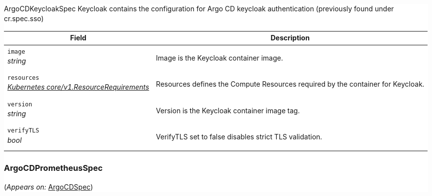 <p>ArgoCDKeycloakSpec Keycloak contains the configuration for Argo CD keycloak authentication (previously found under cr.spec.sso)</p>
</p>
<table>
   <thead>
      <tr>
         <th>Field</th>
         <th>Description</th>
      </tr>
   </thead>
   <tbody>
      <tr>
         <td>
            <code>image</code></br>
            <em>
            string
            </em>
         </td>
         <td>
            <p>Image is the Keycloak container image.</p>
         </td>
      </tr>
      <tr>
         <td>
            <code>resources</code></br>
            <em>
               <a href="https://kubernetes.io/docs/reference/generated/kubernetes-api/v1.13/#resourcerequirements-v1-core">
                  Kubernetes core/v1.ResourceRequirements
            </em>
         </td>
         <td>
         <p> Resources defines the Compute Resources required by the container for Keycloak.</p>
         </td>
      </tr>
      <tr>
      <td>
        <code>version</code></br>
      <em>
        string
      </em>
      </td>
      <td>
        <p>Version is the Keycloak container image tag.</p>
      </td>
      </tr>
      <tr>
      <td>
        <code>verifyTLS</code></br>
      <em>
      bool
      </em>
      </td>
      <td>
      <p>VerifyTLS set to false disables strict TLS validation.</p>
      </td>
      </tr>
   </tbody>
</table>
<h3 id="argoproj.io/v1alpha1.ArgoCDPrometheusSpec">ArgoCDPrometheusSpec</h3>
<p>
(<em>Appears on:</em>
<a href="#argoproj.io/v1alpha1.ArgoCDSpec">ArgoCDSpec</a>)
</p>